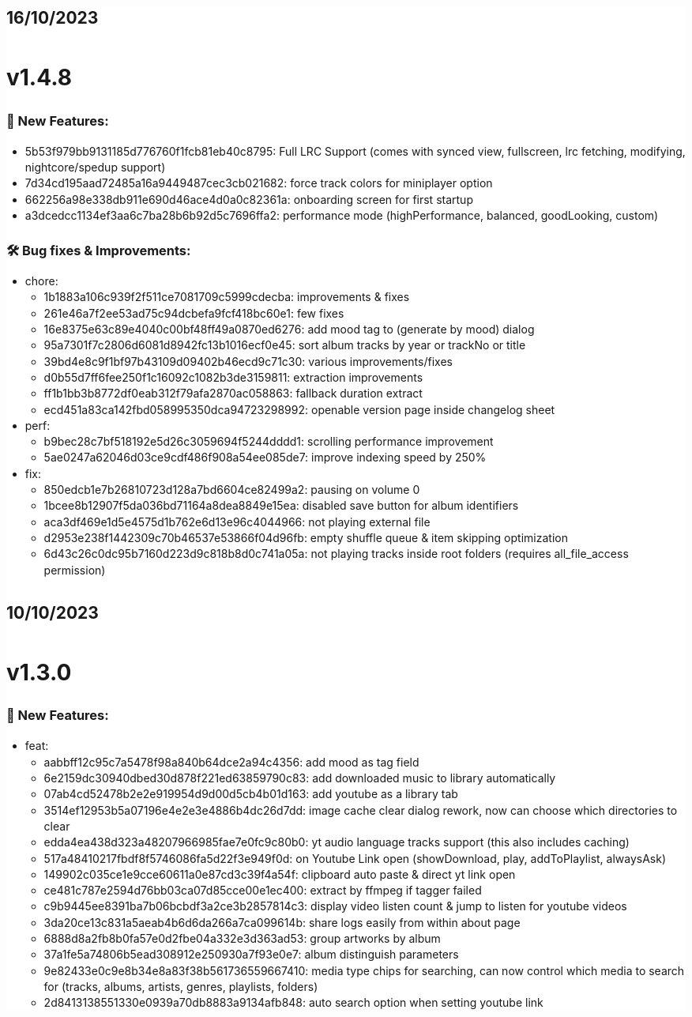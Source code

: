 
## 16/10/2023
# v1.4.8
### 🎉 New Features:
   - 5b53f979bb9131185d776760f1fcb81eb40c8795: Full LRC Support (comes with synced view, fullscreen, lrc fetching, modifying, nightcore/spedup support)
   - 7d34cd195aad72485a16a9449487cec3cb021682: force track colors for miniplayer option
   - 662256a98e338db911e690d46ace4d0a0c82361a: onboarding screen for first startup
   - a3dcedcc1134ef3aa6c7ba28b6b92d5c7696ffa2: performance mode (highPerformance, balanced, goodLooking, custom)

### 🛠️ Bug fixes & Improvements:
- chore:
   - 1b1883a106c939f2f511ce7081709c5999cdecba: improvements & fixes
   - 261e46a7f2ee53ad75c94dcbefa9fcf418bc60e1: few fixes
   - 16e8375e63c89e4040c00bf48ff49a0870ed6276: add mood tag to (generate by mood) dialog
   - 95a7301f7c2806d6081d8942fc13b1016ecf0e45: sort album tracks by year or trackNo or title
   - 39bd4e8c9f1bf97b43109d09402b46ecd9c71c30: various improvements/fixes
   - d0b55d7ff6fee250f1c16092c1082b3de3159811: extraction improvements
   - ff1b1bb3b8772df0eab312f79afa2870ac058863: fallback duration extract
   - ecd451a83ca142fbd058995350dca94723298992: openable version page inside changelog sheet
- perf:
   - b9bec28c7bf518192e5d26c3059694f5244dddd1: scrolling performance improvement
   - 5ae0247a62046d03ce9cdf486f908a54ee085de7: improve indexing speed by 250%
- fix:
   - 850edcb1e7b26810723d128a7bd6604ce82499a2: pausing on volume 0
   - 1bcee8b12907f5da036bd71164a8dea8849e15ea: disabled save button for album identifiers
   - aca3df469e1d5e4575d1b762e6d13e96c4044966: not playing external file
   - d2953e238f1442309c70b46537e53866f04d96fb: empty shuffle queue & item skipping optimization
   - 6d43c26c0dc95b7160d223d9c818b8d0c741a05a: not playing tracks inside root folders (requires all_file_access permission)


## 10/10/2023
# v1.3.0
### 🎉 New Features:
- feat:
   - aabbff12c95c7a5478f98a840b64dce2a94c4356: add mood as tag field
   - 6e2159dc30940dbed30d878f221ed63859790c83: add downloaded music to library automatically
   - 07ab4cd52478b2e2e919954d9d00d5cb4b01d163: add youtube as a library tab
   - 3514ef12953b5a07196e4e2e3e4886b4dc26d7dd: image cache clear dialog rework, now can choose which directories to clear
   - edda4ea438d323a48207966985fae7e0fc9c80b0: yt audio language tracks support (this also includes caching)
   - 517a48410217fbdf8f5746086fa5d22f3e949f0d: on Youtube Link open (showDownload, play, addToPlaylist, alwaysAsk)
   - 149902c035ce1e9cce60611a0e87cd3c39f4a54f: clipboard auto paste & direct yt link open
   - ce481c787e2594d76bb03ca07d85cce00e1ec400: extract by ffmpeg if tagger failed
   - c9b9445ee8391ba7b06bcbdf3a2ce3b2857814c3: display video listen count & jump to listen for youtube videos
   - 3da20ce13c831a5aeab4b6d6da266a7ca099614b: share logs easily from within about page
   - 6888d8a2fb8b0fa57e0d2fbe04a332e3d363ad53: group artworks by album
   - 37a1fe5a74806b5ead308912e250930a7f93e0e7: album distinguish parameters
   - 9e82433e0c9e8b34e8a83f38b561736559667410: media type chips for searching, can now control which media to search for (tracks, albums, artists, genres, playlists, folders) 
   - 2d8413138551330e0939a70db8883a9134afb848: auto search option when setting youtube link
